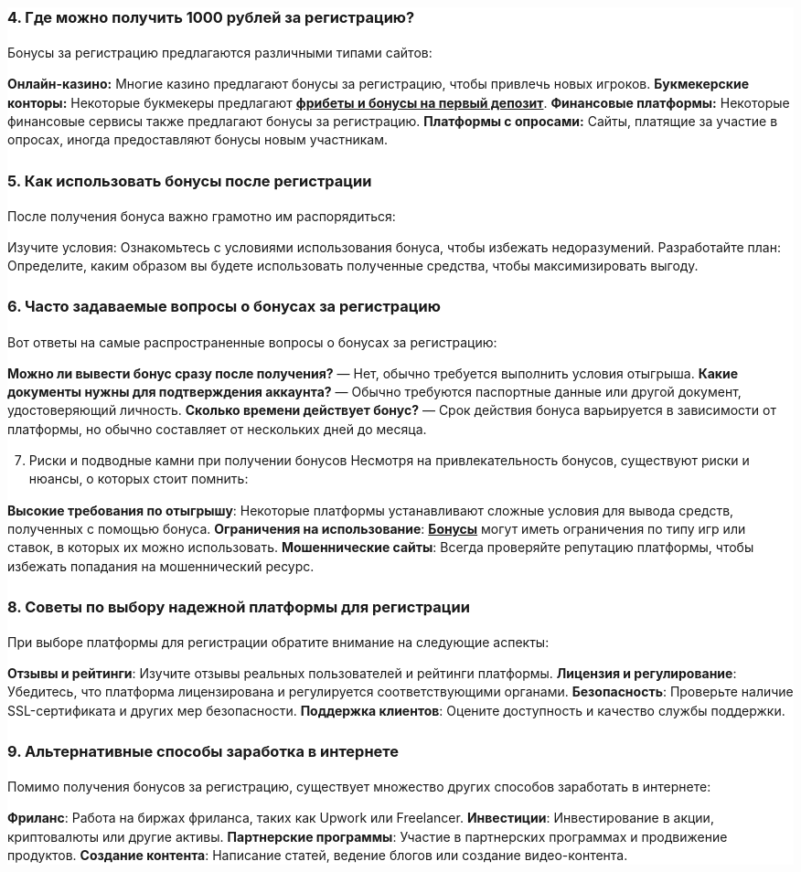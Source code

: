 ### 4. Где можно получить 1000 рублей за регистрацию?
Бонусы за регистрацию предлагаются различными типами сайтов:
 
**Онлайн-казино:** Многие казино предлагают бонусы за регистрацию, чтобы привлечь новых игроков.
**Букмекерские конторы:** Некоторые букмекеры предлагают **[фрибеты и бонусы на первый депозит](https://t.me/topcasino_games)**.
**Финансовые платформы:** Некоторые финансовые сервисы также предлагают бонусы за регистрацию.
**Платформы с опросами:** Сайты, платящие за участие в опросах, иногда предоставляют бонусы новым участникам.
 
### 5. Как использовать бонусы после регистрации
После получения бонуса важно грамотно им распорядиться:
 
Изучите условия: Ознакомьтесь с условиями использования бонуса, чтобы избежать недоразумений.
Разработайте план: Определите, каким образом вы будете использовать полученные средства, чтобы максимизировать выгоду.
 
### 6. Часто задаваемые вопросы о бонусах за регистрацию
Вот ответы на самые распространенные вопросы о бонусах за регистрацию:
 
**Можно ли вывести бонус сразу после получения?** — Нет, обычно требуется выполнить условия отыгрыша.
**Какие документы нужны для подтверждения аккаунта?** — Обычно требуются паспортные данные или другой документ, удостоверяющий личность.
**Сколько времени действует бонус?** — Срок действия бонуса варьируется в зависимости от платформы, но обычно составляет от нескольких дней до месяца.
 
7. Риски и подводные камни при получении бонусов
Несмотря на привлекательность бонусов, существуют риски и нюансы, о которых стоит помнить:
 
**Высокие требования по отыгрышу**: Некоторые платформы устанавливают сложные условия для вывода средств, полученных с помощью бонуса.
**Ограничения на использование**: **[Бонусы](https://t.me/igrayushchie_igrovye_avtomaty)** могут иметь ограничения по типу игр или ставок, в которых их можно использовать.
**Мошеннические сайты**: Всегда проверяйте репутацию платформы, чтобы избежать попадания на мошеннический ресурс.
 
### 8. Советы по выбору надежной платформы для регистрации
При выборе платформы для регистрации обратите внимание на следующие аспекты:
 
**Отзывы и рейтинги**: Изучите отзывы реальных пользователей и рейтинги платформы.
**Лицензия и регулирование**: Убедитесь, что платформа лицензирована и регулируется соответствующими органами.
**Безопасность**: Проверьте наличие SSL-сертификата и других мер безопасности.
**Поддержка клиентов**: Оцените доступность и качество службы поддержки.
 
### 9. Альтернативные способы заработка в интернете
Помимо получения бонусов за регистрацию, существует множество других способов заработать в интернете:
 
**Фриланс**: Работа на биржах фриланса, таких как Upwork или Freelancer.
**Инвестиции**: Инвестирование в акции, криптовалюты или другие активы.
**Партнерские программы**: Участие в партнерских программах и продвижение продуктов.
**Создание контента**: Написание статей, ведение блогов или создание видео-контента.
 